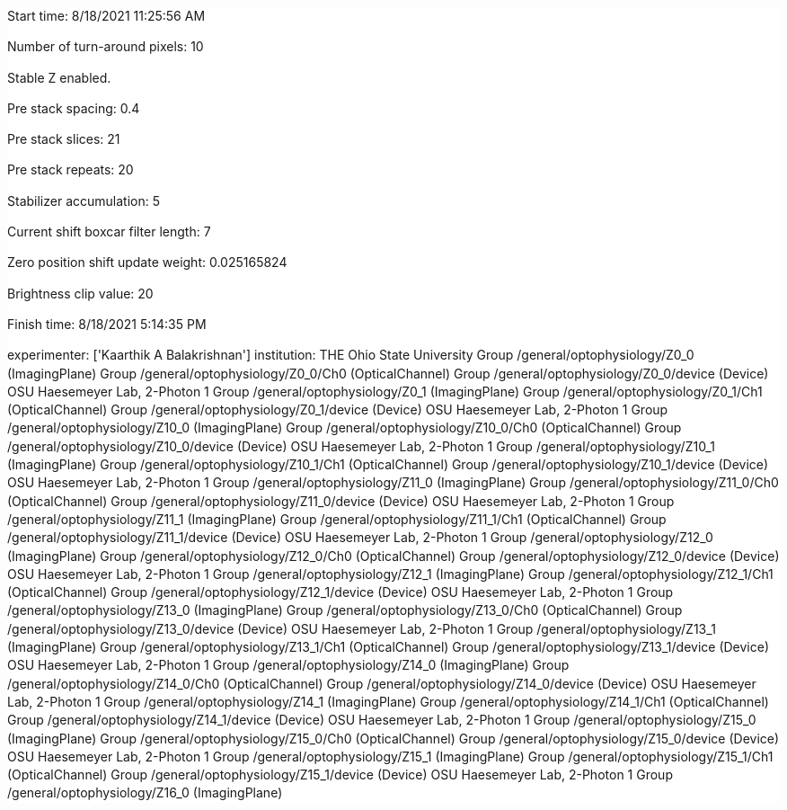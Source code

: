   Start time: 8/18/2021 11:25:56 AM
  
  Number of turn-around pixels: 10
  
  Stable Z enabled.
  
  Pre stack spacing: 0.4
  
  Pre stack slices: 21
  
  Pre stack repeats: 20
  
  Stabilizer accumulation: 5
  
  Current shift boxcar filter length: 7
  
  Zero position shift update weight: 0.025165824
  
  Brightness clip value: 20
  
  
  
  Finish time: 8/18/2021 5:14:35 PM
  
  experimenter: ['Kaarthik A Balakrishnan']
  institution: THE Ohio State University
  Group /general/optophysiology/Z0_0 (ImagingPlane) 
  Group /general/optophysiology/Z0_0/Ch0 (OpticalChannel) 
  Group /general/optophysiology/Z0_0/device (Device) OSU Haesemeyer Lab, 2-Photon 1
  Group /general/optophysiology/Z0_1 (ImagingPlane) 
  Group /general/optophysiology/Z0_1/Ch1 (OpticalChannel) 
  Group /general/optophysiology/Z0_1/device (Device) OSU Haesemeyer Lab, 2-Photon 1
  Group /general/optophysiology/Z10_0 (ImagingPlane) 
  Group /general/optophysiology/Z10_0/Ch0 (OpticalChannel) 
  Group /general/optophysiology/Z10_0/device (Device) OSU Haesemeyer Lab, 2-Photon 1
  Group /general/optophysiology/Z10_1 (ImagingPlane) 
  Group /general/optophysiology/Z10_1/Ch1 (OpticalChannel) 
  Group /general/optophysiology/Z10_1/device (Device) OSU Haesemeyer Lab, 2-Photon 1
  Group /general/optophysiology/Z11_0 (ImagingPlane) 
  Group /general/optophysiology/Z11_0/Ch0 (OpticalChannel) 
  Group /general/optophysiology/Z11_0/device (Device) OSU Haesemeyer Lab, 2-Photon 1
  Group /general/optophysiology/Z11_1 (ImagingPlane) 
  Group /general/optophysiology/Z11_1/Ch1 (OpticalChannel) 
  Group /general/optophysiology/Z11_1/device (Device) OSU Haesemeyer Lab, 2-Photon 1
  Group /general/optophysiology/Z12_0 (ImagingPlane) 
  Group /general/optophysiology/Z12_0/Ch0 (OpticalChannel) 
  Group /general/optophysiology/Z12_0/device (Device) OSU Haesemeyer Lab, 2-Photon 1
  Group /general/optophysiology/Z12_1 (ImagingPlane) 
  Group /general/optophysiology/Z12_1/Ch1 (OpticalChannel) 
  Group /general/optophysiology/Z12_1/device (Device) OSU Haesemeyer Lab, 2-Photon 1
  Group /general/optophysiology/Z13_0 (ImagingPlane) 
  Group /general/optophysiology/Z13_0/Ch0 (OpticalChannel) 
  Group /general/optophysiology/Z13_0/device (Device) OSU Haesemeyer Lab, 2-Photon 1
  Group /general/optophysiology/Z13_1 (ImagingPlane) 
  Group /general/optophysiology/Z13_1/Ch1 (OpticalChannel) 
  Group /general/optophysiology/Z13_1/device (Device) OSU Haesemeyer Lab, 2-Photon 1
  Group /general/optophysiology/Z14_0 (ImagingPlane) 
  Group /general/optophysiology/Z14_0/Ch0 (OpticalChannel) 
  Group /general/optophysiology/Z14_0/device (Device) OSU Haesemeyer Lab, 2-Photon 1
  Group /general/optophysiology/Z14_1 (ImagingPlane) 
  Group /general/optophysiology/Z14_1/Ch1 (OpticalChannel) 
  Group /general/optophysiology/Z14_1/device (Device) OSU Haesemeyer Lab, 2-Photon 1
  Group /general/optophysiology/Z15_0 (ImagingPlane) 
  Group /general/optophysiology/Z15_0/Ch0 (OpticalChannel) 
  Group /general/optophysiology/Z15_0/device (Device) OSU Haesemeyer Lab, 2-Photon 1
  Group /general/optophysiology/Z15_1 (ImagingPlane) 
  Group /general/optophysiology/Z15_1/Ch1 (OpticalChannel) 
  Group /general/optophysiology/Z15_1/device (Device) OSU Haesemeyer Lab, 2-Photon 1
  Group /general/optophysiology/Z16_0 (ImagingPlane) 